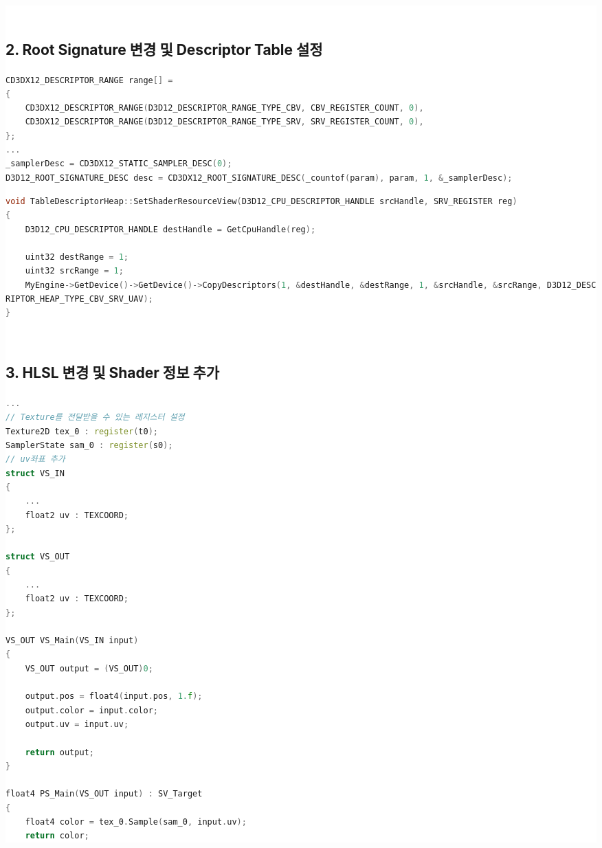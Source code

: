 <br>

## 2. Root Signature 변경 및 Descriptor Table 설정
```cpp
CD3DX12_DESCRIPTOR_RANGE range[] =
{
    CD3DX12_DESCRIPTOR_RANGE(D3D12_DESCRIPTOR_RANGE_TYPE_CBV, CBV_REGISTER_COUNT, 0),
    CD3DX12_DESCRIPTOR_RANGE(D3D12_DESCRIPTOR_RANGE_TYPE_SRV, SRV_REGISTER_COUNT, 0),
};
...
_samplerDesc = CD3DX12_STATIC_SAMPLER_DESC(0);
D3D12_ROOT_SIGNATURE_DESC desc = CD3DX12_ROOT_SIGNATURE_DESC(_countof(param), param, 1, &_samplerDesc);
```

```cpp
void TableDescriptorHeap::SetShaderResourceView(D3D12_CPU_DESCRIPTOR_HANDLE srcHandle, SRV_REGISTER reg)
{
	D3D12_CPU_DESCRIPTOR_HANDLE destHandle = GetCpuHandle(reg);

	uint32 destRange = 1;
	uint32 srcRange = 1;
	MyEngine->GetDevice()->GetDevice()->CopyDescriptors(1, &destHandle, &destRange, 1, &srcHandle, &srcRange, D3D12_DESCRIPTOR_HEAP_TYPE_CBV_SRV_UAV);
}
```

<br>

## 3. HLSL 변경 및 Shader 정보 추가

```cpp
...
// Texture를 전달받을 수 있는 레지스터 설정
Texture2D tex_0 : register(t0);
SamplerState sam_0 : register(s0);
// uv좌표 추가
struct VS_IN
{
	...
    float2 uv : TEXCOORD;
};

struct VS_OUT
{
	...
    float2 uv : TEXCOORD;
};

VS_OUT VS_Main(VS_IN input)
{
    VS_OUT output = (VS_OUT)0;

    output.pos = float4(input.pos, 1.f);
    output.color = input.color;
    output.uv = input.uv;

    return output;
}

float4 PS_Main(VS_OUT input) : SV_Target
{
    float4 color = tex_0.Sample(sam_0, input.uv);
    return color;
```